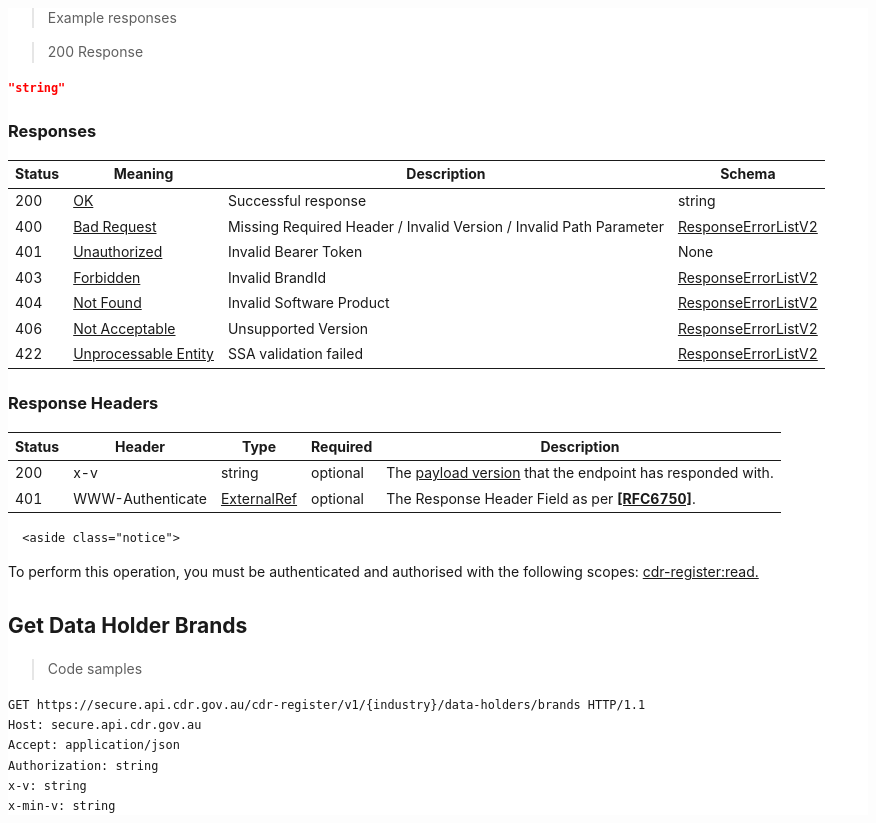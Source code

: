 > Example responses

> 200 Response

```json
"string"
```

<h3 id="cdr-register-api_get-software-statement-assertion-ssa_responses">Responses</h3>

|Status|Meaning|Description|Schema|
|---|---|---|---|
|200|[OK](https://tools.ietf.org/html/rfc7231#section-6.3.1)|Successful response|string|
|400|[Bad Request](https://tools.ietf.org/html/rfc7231#section-6.5.1)|Missing Required Header / Invalid Version / Invalid Path Parameter|[ResponseErrorListV2](#schemacdr-register-apiresponseerrorlistv2)|
|401|[Unauthorized](https://tools.ietf.org/html/rfc7235#section-3.1)|Invalid Bearer Token|None|
|403|[Forbidden](https://tools.ietf.org/html/rfc7231#section-6.5.3)|Invalid BrandId|[ResponseErrorListV2](#schemacdr-register-apiresponseerrorlistv2)|
|404|[Not Found](https://tools.ietf.org/html/rfc7231#section-6.5.4)|Invalid Software Product|[ResponseErrorListV2](#schemacdr-register-apiresponseerrorlistv2)|
|406|[Not Acceptable](https://tools.ietf.org/html/rfc7231#section-6.5.6)|Unsupported Version|[ResponseErrorListV2](#schemacdr-register-apiresponseerrorlistv2)|
|422|[Unprocessable Entity](https://tools.ietf.org/html/rfc2518#section-10.3)|SSA validation failed|[ResponseErrorListV2](#schemacdr-register-apiresponseerrorlistv2)|

<h3 id="cdr-register-api_get-software-statement-assertion-ssa_response-headers">Response Headers</h3>

|Status|Header|Type|Required|Description|
|---|---|---|---|---|
|200|x-v|string|optional|The [payload version](#response-headers) that the endpoint has responded with.|
|401|WWW-Authenticate|[ExternalRef](#common-field-types)|optional|The Response Header Field as per **[[RFC6750]](#nref-RFC6750)**.|

  
    
      <aside class="notice">
To perform this operation, you must be authenticated and authorised with the following scopes:
<a href="#authorisation-scopes">cdr-register:read.</a>
</aside>

    
  




<h2 id="cdr-register-api_get-data-holder-brands">Get Data Holder Brands</h2>
<p id="get-data-holder-brands" class="orig-anchor"></p>

> Code samples

```http
GET https://secure.api.cdr.gov.au/cdr-register/v1/{industry}/data-holders/brands HTTP/1.1
Host: secure.api.cdr.gov.au
Accept: application/json
Authorization: string
x-v: string
x-min-v: string
```
